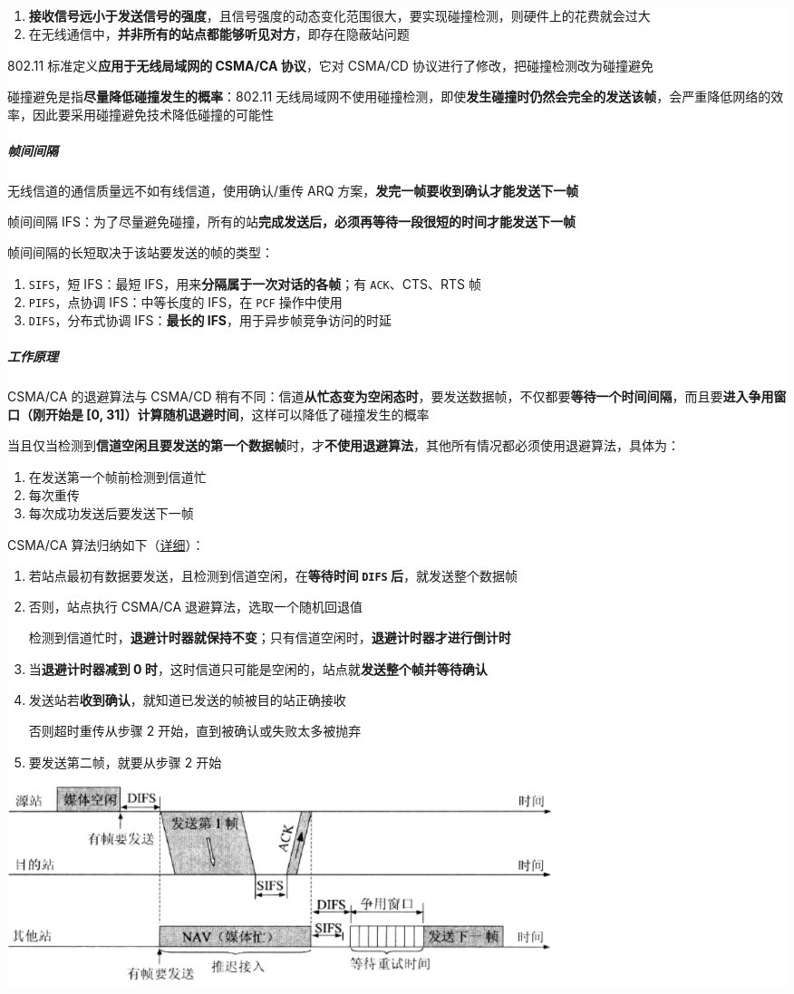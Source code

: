 1. **接收信号远小于发送信号的强度**，且信号强度的动态变化范围很大，要实现碰撞检测，则硬件上的花费就会过大
2. 在无线通信中，**并非所有的站点都能够听见对方**，即存在隐蔽站问题

802.11 标准定义**应用于无线局域网的 CSMA/CA 协议**，它对 CSMA/CD 协议进行了修改，把碰撞检测改为碰撞避免

碰撞避免是指**尽量降低碰撞发生的概率**：802.11 无线局域网不使用碰撞检测，即使**发生碰撞时仍然会完全的发送该帧**，会严重降低网络的效率，因此要采用碰撞避免技术降低碰撞的可能性

##### 帧间间隔

无线信道的通信质量远不如有线信道，使用确认/重传 ARQ 方案，**发完一帧要收到确认才能发送下一帧**

帧间间隔 IFS：为了尽量避免碰撞，所有的站**完成发送后，必须再等待一段很短的时间才能发送下一帧**

帧间间隔的长短取决于该站要发送的帧的类型：

1. `SIFS`，短 IFS：最短 IFS，用来**分隔属于一次对话的各帧**；有 `ACK`、CTS、RTS 帧
2. `PIFS`，点协调 IFS：中等长度的 IFS，在 `PCF` 操作中使用
3. `DIFS`，分布式协调 IFS：**最长的 IFS**，用于异步帧竞争访问的时延

##### 工作原理

CSMA/CA 的退避算法与 CSMA/CD 稍有不同：信道**从忙态变为空闲态时**，要发送数据帧，不仅都要**等待一个时间间隔**，而且要**进入争用窗口（刚开始是 [0, 31]）计算随机退避时间**，这样可以降低了碰撞发生的概率

当且仅当检测到**信道空闲且要发送的第一个数据帧**时，才**不使用退避算法**，其他所有情况都必须使用退避算法，具体为：

1. 在发送第一个帧前检测到信道忙
2. 每次重传
3. 每次成功发送后要发送下一帧

CSMA/CA 算法归纳如下（[详细](https://zhuanlan.zhihu.com/p/20721272)）：

1. 若站点最初有数据要发送，且检测到信道空闲，在**等待时间 `DIFS` 后**，就发送整个数据帧

2. 否则，站点执行 CSMA/CA 退避算法，选取一个随机回退值

   检测到信道忙时，**退避计时器就保持不变**；只有信道空闲时，**退避计时器才进行倒计时**

3. 当**退避计时器减到 0 时**，这时信道只可能是空闲的，站点就**发送整个帧并等待确认**

4. 发送站若**收到确认**，就知道已发送的帧被目的站正确接收

   否则超时重传从步骤 2 开始，直到被确认或失败太多被抛弃

5. 要发送第二帧，就要从步骤 2 开始

![image-20211205191510492](/408noteImg/images/image-20211205191510492.png)
